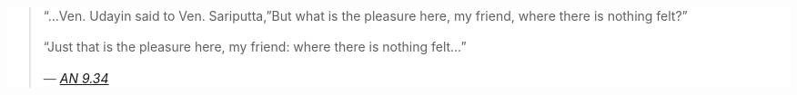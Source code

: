 <div lang="en">

> “…Ven. Udayin said to Ven. Sariputta,”But what is the pleasure here,
> my friend, where there is nothing felt?”
>
> “Just that is the pleasure here, my friend: where there is nothing
> felt…”
>
> — <cite>[AN
> 9.34](https://www.accesstoinsight.org/tipitaka/an/an09/an09.034.than.html)</cite>

</div>
